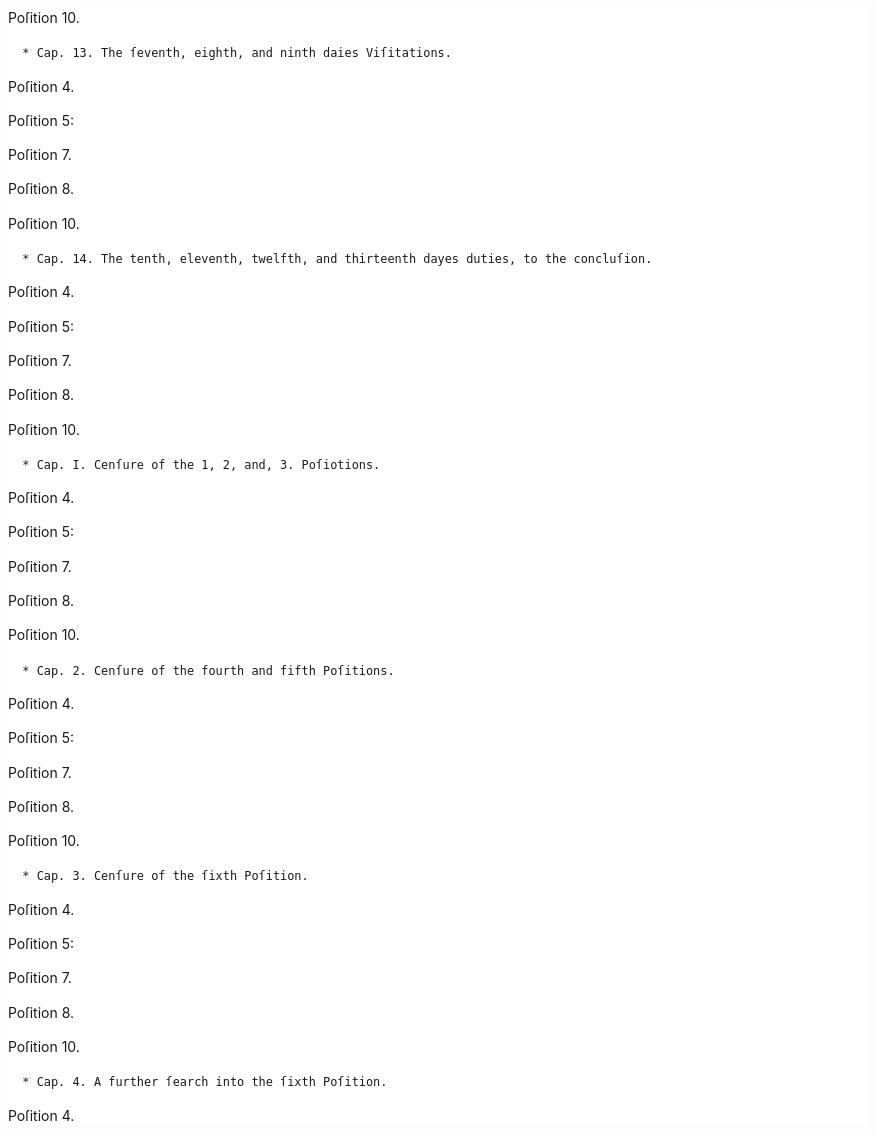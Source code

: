 Poſition 10.

      * Cap. 13. The ſeventh, eighth, and ninth daies Viſitations.

Poſition 4.

Poſition 5:

Poſition 7.

Poſition 8.

Poſition 10.

      * Cap. 14. The tenth, eleventh, twelfth, and thirteenth dayes duties, to the concluſion.

Poſition 4.

Poſition 5:

Poſition 7.

Poſition 8.

Poſition 10.

      * Cap. I. Cenſure of the 1, 2, and, 3. Poſiotions.

Poſition 4.

Poſition 5:

Poſition 7.

Poſition 8.

Poſition 10.

      * Cap. 2. Cenſure of the fourth and fifth Poſitions.

Poſition 4.

Poſition 5:

Poſition 7.

Poſition 8.

Poſition 10.

      * Cap. 3. Cenſure of the ſixth Poſition.

Poſition 4.

Poſition 5:

Poſition 7.

Poſition 8.

Poſition 10.

      * Cap. 4. A further ſearch into the ſixth Poſition.

Poſition 4.
